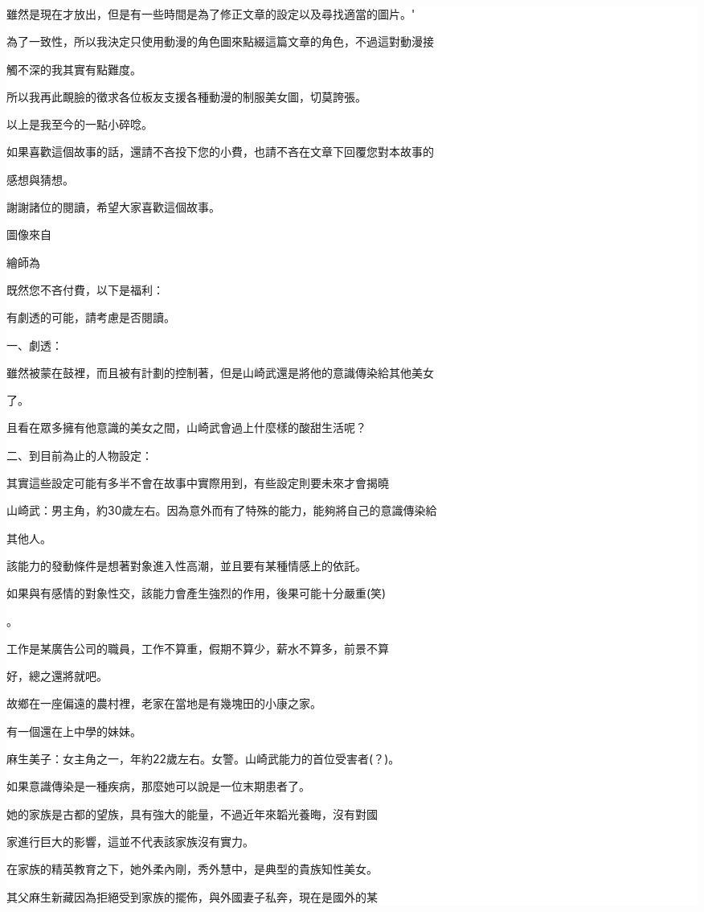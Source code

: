 雖然是現在才放出，但是有一些時間是為了修正文章的設定以及尋找適當的圖片。'

為了一致性，所以我決定只使用動漫的角色圖來點綴這篇文章的角色，不過這對動漫接

觸不深的我其實有點難度。

所以我再此靦臉的徵求各位板友支援各種動漫的制服美女圖，切莫誇張。

以上是我至今的一點小碎唸。

如果喜歡這個故事的話，還請不吝投下您的小費，也請不吝在文章下回覆您對本故事的

感想與猜想。

謝謝諸位的閱讀，希望大家喜歡這個故事。

圖像來自

繪師為

既然您不吝付費，以下是福利：

有劇透的可能，請考慮是否閱讀。

一、劇透：

雖然被蒙在鼓裡，而且被有計劃的控制著，但是山崎武還是將他的意識傳染給其他美女

了。

且看在眾多擁有他意識的美女之間，山崎武會過上什麼樣的酸甜生活呢？

二、到目前為止的人物設定：

其實這些設定可能有多半不會在故事中實際用到，有些設定則要未來才會揭曉

山崎武：男主角，約30歲左右。因為意外而有了特殊的能力，能夠將自己的意識傳染給

其他人。

該能力的發動條件是想著對象進入性高潮，並且要有某種情感上的依託。

如果與有感情的對象性交，該能力會產生強烈的作用，後果可能十分嚴重(笑)

。

工作是某廣告公司的職員，工作不算重，假期不算少，薪水不算多，前景不算

好，總之還將就吧。

故鄉在一座偏遠的農村裡，老家在當地是有幾塊田的小康之家。

有一個還在上中學的妹妹。

麻生美子：女主角之一，年約22歲左右。女警。山崎武能力的首位受害者(？)。

如果意識傳染是一種疾病，那麼她可以說是一位末期患者了。

她的家族是古都的望族，具有強大的能量，不過近年來韜光養晦，沒有對國

家進行巨大的影響，這並不代表該家族沒有實力。

在家族的精英教育之下，她外柔內剛，秀外慧中，是典型的貴族知性美女。

其父麻生新藏因為拒絕受到家族的擺佈，與外國妻子私奔，現在是國外的某
